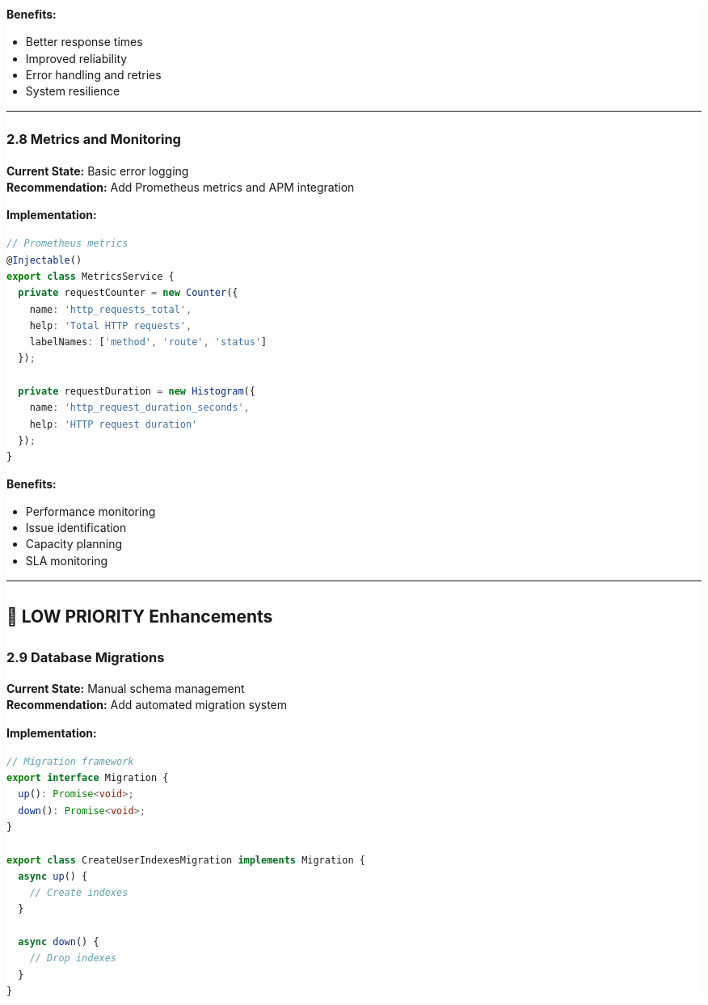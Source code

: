 **Benefits:**
- Better response times
- Improved reliability
- Error handling and retries
- System resilience

---

### 2.8 Metrics and Monitoring
**Current State:** Basic error logging  
**Recommendation:** Add Prometheus metrics and APM integration

**Implementation:**
```typescript
// Prometheus metrics
@Injectable()
export class MetricsService {
  private requestCounter = new Counter({
    name: 'http_requests_total',
    help: 'Total HTTP requests',
    labelNames: ['method', 'route', 'status']
  });
  
  private requestDuration = new Histogram({
    name: 'http_request_duration_seconds',
    help: 'HTTP request duration'
  });
}
```

**Benefits:**
- Performance monitoring
- Issue identification
- Capacity planning
- SLA monitoring

---

## 🔧 **LOW PRIORITY** Enhancements

### 2.9 Database Migrations
**Current State:** Manual schema management  
**Recommendation:** Add automated migration system

**Implementation:**
```typescript
// Migration framework
export interface Migration {
  up(): Promise<void>;
  down(): Promise<void>;
}

export class CreateUserIndexesMigration implements Migration {
  async up() {
    // Create indexes
  }
  
  async down() {
    // Drop indexes
  }
}
```

